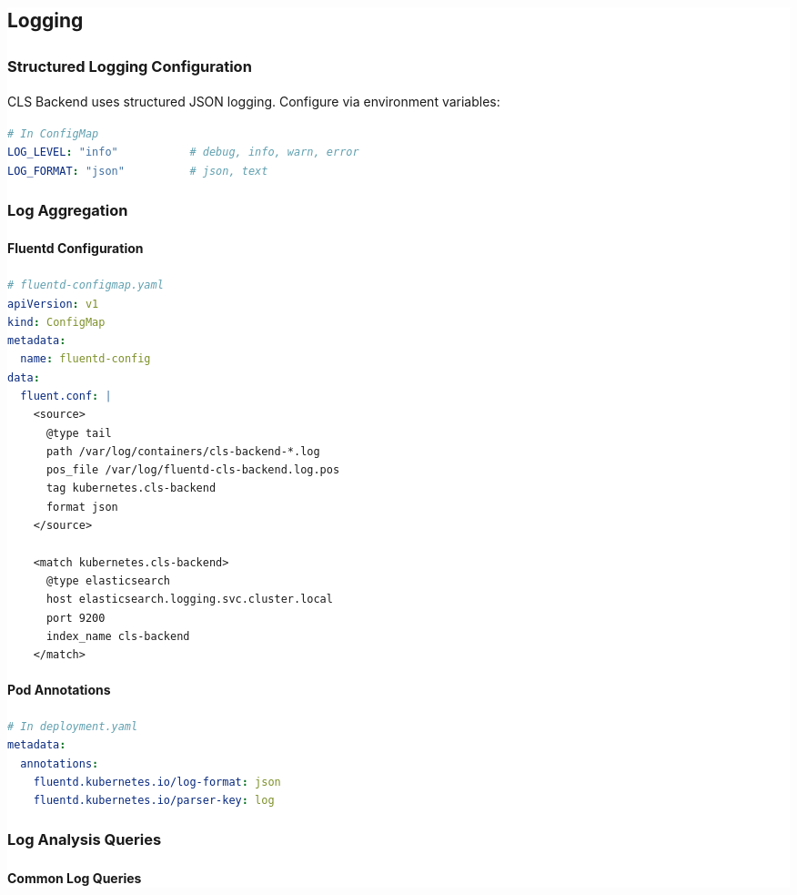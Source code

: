 ## Logging

### Structured Logging Configuration

CLS Backend uses structured JSON logging. Configure via environment variables:

```yaml
# In ConfigMap
LOG_LEVEL: "info"           # debug, info, warn, error
LOG_FORMAT: "json"          # json, text
```

### Log Aggregation

#### Fluentd Configuration

```yaml
# fluentd-configmap.yaml
apiVersion: v1
kind: ConfigMap
metadata:
  name: fluentd-config
data:
  fluent.conf: |
    <source>
      @type tail
      path /var/log/containers/cls-backend-*.log
      pos_file /var/log/fluentd-cls-backend.log.pos
      tag kubernetes.cls-backend
      format json
    </source>

    <match kubernetes.cls-backend>
      @type elasticsearch
      host elasticsearch.logging.svc.cluster.local
      port 9200
      index_name cls-backend
    </match>
```

#### Pod Annotations

```yaml
# In deployment.yaml
metadata:
  annotations:
    fluentd.kubernetes.io/log-format: json
    fluentd.kubernetes.io/parser-key: log
```

### Log Analysis Queries

#### Common Log Queries
